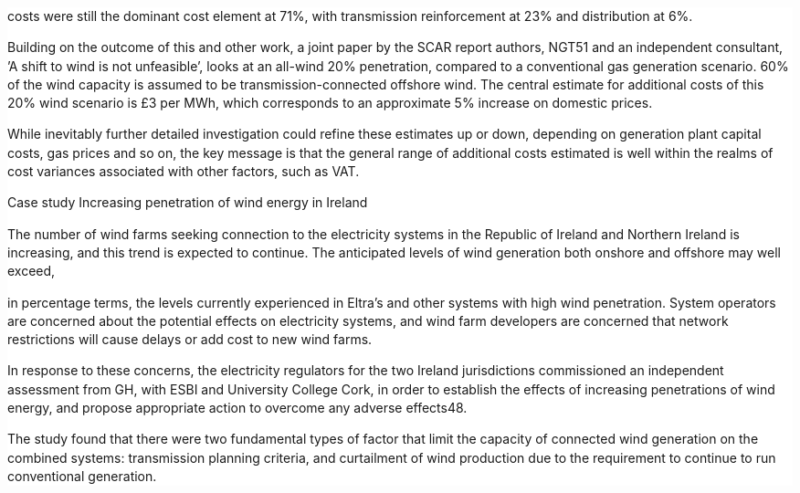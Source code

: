 costs were still the dominant cost element at
71%, with transmission reinforcement at 23%
and distribution at 6%.

Building on the outcome of this and other work,
a joint paper by the SCAR report authors, NGT51
and an independent consultant, ’A shift to wind
is not unfeasible’, looks at an all-wind 20%
penetration, compared to a conventional gas
generation scenario. 60% of the wind capacity is
assumed to be transmission-connected offshore
wind. The central estimate for additional costs
of this 20% wind scenario is £3 per MWh, which
corresponds to an approximate 5% increase on
domestic prices.

While inevitably further detailed investigation
could refine these estimates up or down,
depending on generation plant capital costs,
gas prices and so on, the key message is that
the general range of additional costs estimated
is well within the realms of cost variances
associated with other factors, such as VAT.

Case study
Increasing penetration of wind
energy in Ireland

The number of wind farms seeking connection
to the electricity systems in the Republic of
Ireland and Northern Ireland is increasing,
and this trend is expected to continue. The
anticipated levels of wind generation both
onshore and offshore may well exceed,

in percentage terms, the levels currently
experienced in Eltra’s and other systems with
high wind penetration. System operators are
concerned about the potential effects on
electricity systems, and wind farm developers
are concerned that network restrictions will
cause delays or add cost to new wind farms.

In response to these concerns, the electricity
regulators for the two Ireland jurisdictions
commissioned an independent assessment
from GH, with ESBI and University College
Cork, in order to establish the effects of
increasing penetrations of wind energy, and
propose appropriate action to overcome any
adverse effects48.

The study found that there were two
fundamental types of factor that limit the
capacity of connected wind generation on
the combined systems: transmission planning
criteria, and curtailment of wind production
due to the requirement to continue to run
conventional generation.
